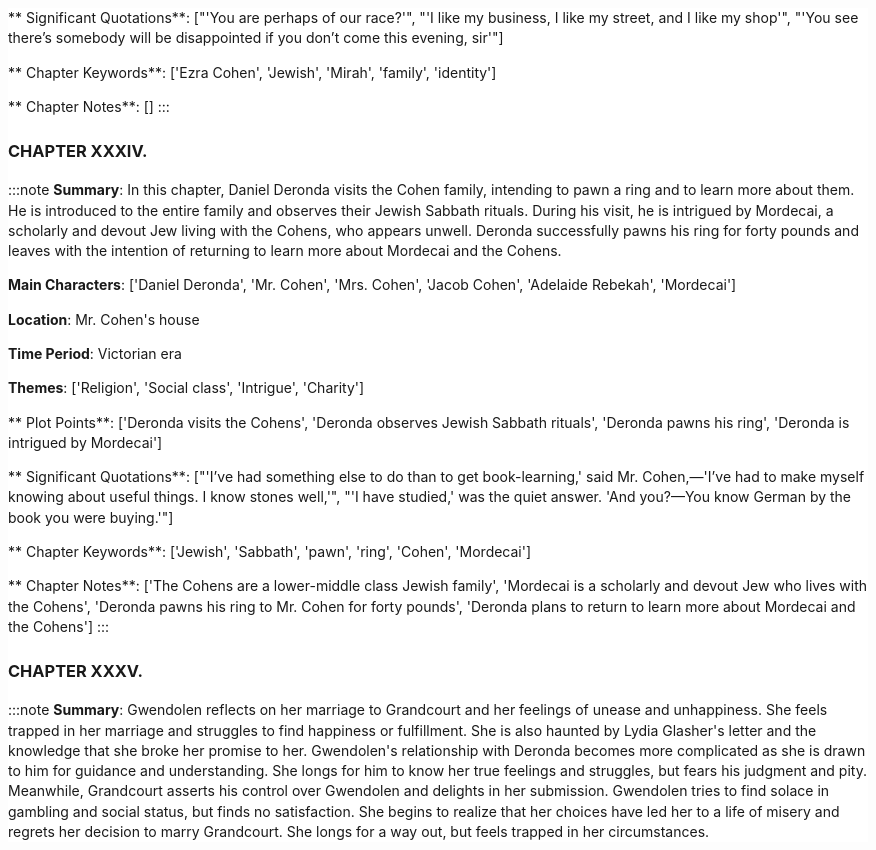 ** Significant Quotations**:
["'You are perhaps of our race?'", "'I like my business, I like my street, and I like my shop'", "'You see there’s somebody will be disappointed if you don’t come this evening, sir'"]

** Chapter Keywords**:
['Ezra Cohen', 'Jewish', 'Mirah', 'family', 'identity']

** Chapter Notes**:
[]
:::

### CHAPTER XXXIV.
:::note
**Summary**:
In this chapter, Daniel Deronda visits the Cohen family, intending to pawn a ring and to learn more about them. He is introduced to the entire family and observes their Jewish Sabbath rituals. During his visit, he is intrigued by Mordecai, a scholarly and devout Jew living with the Cohens, who appears unwell. Deronda successfully pawns his ring for forty pounds and leaves with the intention of returning to learn more about Mordecai and the Cohens.

**Main Characters**:
['Daniel Deronda', 'Mr. Cohen', 'Mrs. Cohen', 'Jacob Cohen', 'Adelaide Rebekah', 'Mordecai']

**Location**:
Mr. Cohen's house

**Time Period**:
Victorian era

**Themes**:
['Religion', 'Social class', 'Intrigue', 'Charity']

** Plot Points**:
['Deronda visits the Cohens', 'Deronda observes Jewish Sabbath rituals', 'Deronda pawns his ring', 'Deronda is intrigued by Mordecai']

** Significant Quotations**:
["'I’ve had something else to do than to get book-learning,' said Mr. Cohen,—'I’ve had to make myself knowing about useful things. I know stones well,'", "'I have studied,' was the quiet answer. 'And you?—You know German by the book you were buying.'"]

** Chapter Keywords**:
['Jewish', 'Sabbath', 'pawn', 'ring', 'Cohen', 'Mordecai']

** Chapter Notes**:
['The Cohens are a lower-middle class Jewish family', 'Mordecai is a scholarly and devout Jew who lives with the Cohens', 'Deronda pawns his ring to Mr. Cohen for forty pounds', 'Deronda plans to return to learn more about Mordecai and the Cohens']
:::

### CHAPTER XXXV.
:::note
**Summary**:
Gwendolen reflects on her marriage to Grandcourt and her feelings of unease and unhappiness. She feels trapped in her marriage and struggles to find happiness or fulfillment. She is also haunted by Lydia Glasher's letter and the knowledge that she broke her promise to her. Gwendolen's relationship with Deronda becomes more complicated as she is drawn to him for guidance and understanding. She longs for him to know her true feelings and struggles, but fears his judgment and pity. Meanwhile, Grandcourt asserts his control over Gwendolen and delights in her submission. Gwendolen tries to find solace in gambling and social status, but finds no satisfaction. She begins to realize that her choices have led her to a life of misery and regrets her decision to marry Grandcourt. She longs for a way out, but feels trapped in her circumstances.
